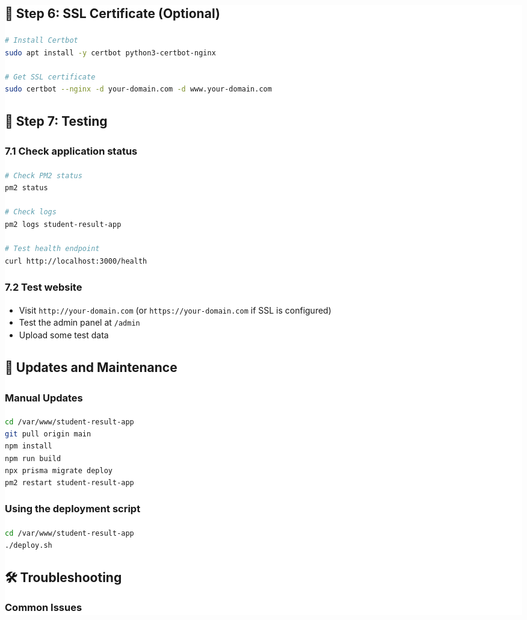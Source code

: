## 🔧 Step 6: SSL Certificate (Optional)

```bash
# Install Certbot
sudo apt install -y certbot python3-certbot-nginx

# Get SSL certificate
sudo certbot --nginx -d your-domain.com -d www.your-domain.com
```

## 🔧 Step 7: Testing

### 7.1 Check application status
```bash
# Check PM2 status
pm2 status

# Check logs
pm2 logs student-result-app

# Test health endpoint
curl http://localhost:3000/health
```

### 7.2 Test website
- Visit `http://your-domain.com` (or `https://your-domain.com` if SSL is configured)
- Test the admin panel at `/admin`
- Upload some test data

## 🔄 Updates and Maintenance

### Manual Updates
```bash
cd /var/www/student-result-app
git pull origin main
npm install
npm run build
npx prisma migrate deploy
pm2 restart student-result-app
```

### Using the deployment script
```bash
cd /var/www/student-result-app
./deploy.sh
```

## 🛠️ Troubleshooting

### Common Issues

